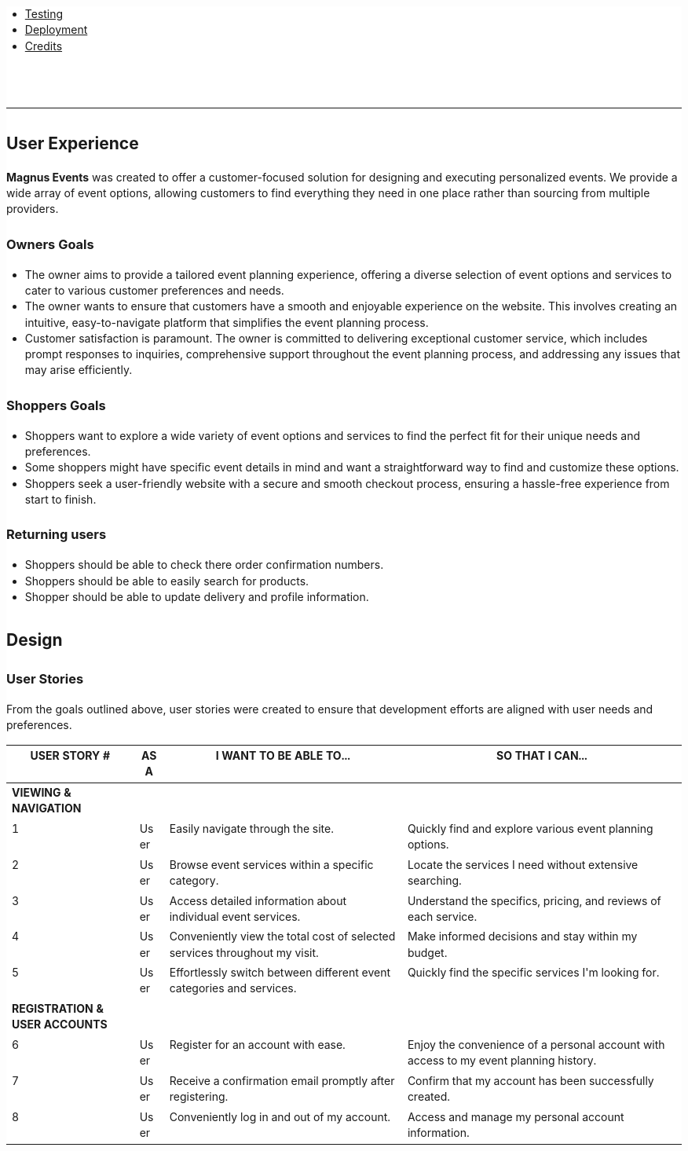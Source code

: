 * [Testing](#testing)
* [Deployment](#deployment)
* [Credits](#credits)

<br><br>

----------------

## User Experience

**Magnus Events** was created to offer a customer-focused solution for designing and executing personalized events. We provide a wide array of event options, allowing customers to find everything they need in one place rather than sourcing from multiple providers.

### Owners Goals
- The owner aims to provide a tailored event planning experience, offering a diverse selection of event options and services to cater to various customer preferences and needs.
- The owner wants to ensure that customers have a smooth and enjoyable experience on the website. This involves creating an intuitive, easy-to-navigate platform that simplifies the event planning process.
- Customer satisfaction is paramount. The owner is committed to delivering exceptional customer service, which includes prompt responses to inquiries, comprehensive support throughout the event planning process, and addressing any issues that may arise efficiently.

### Shoppers Goals
- Shoppers want to explore a wide variety of event options and services to find the perfect fit for their unique needs and preferences.
- Some shoppers might have specific event details in mind and want a straightforward way to find and customize these options.
- Shoppers seek a user-friendly website with a secure and smooth checkout process, ensuring a hassle-free experience from start to finish.

### Returning users
- Shoppers should be able to check there order confirmation numbers.
- Shoppers should be able to easily search for products. 
- Shopper should be able to update delivery and profile information.


## Design

### User Stories

From the goals outlined above, user stories were created to ensure that development efforts are aligned with user needs and preferences.

| **USER STORY #**                 | **AS A** | **I WANT TO BE ABLE TO...**                                                          | **SO THAT I CAN...**                                                                  |
| ------------------------------------ | --------------- | ---------------------------------------------------------------------------------------- | ----------------------------------------------------------------------------------------- |
| **VIEWING & NAVIGATION**         |                 |                                                                                          |                                                                                           |
| 1                                    | User         | Easily navigate through the site.                                                        | Quickly find and explore various event planning options.                                                |
| 2                                    | User         | Browse event services within a specific category.                                              | Locate the services I need without extensive searching.                           |
| 3                                    | User         | Access detailed information about individual event services.                                   | Understand the specifics, pricing, and reviews of each service.     |
| 4                                    | User         | Conveniently view the total cost of selected services throughout my visit.    | Make informed decisions and stay within my budget.                                 |
| 5                                    | User         | Effortlessly switch between different event categories and services.    | Quickly find the specific services I'm looking for.                                         |
| **REGISTRATION & USER ACCOUNTS** |                 |                                                                                          |                                                                                           |
| 6                                    | User         | Register for an account with ease.                                                       | Enjoy the convenience of a personal account with access to my event planning history.                    |
| 7                                    | User         | Receive a confirmation email promptly after registering.                                 | Confirm that my account has been successfully created.                         |
| 8                                    | User         | Conveniently log in and out of my account.                                     | Access and manage my personal account information.                                        |